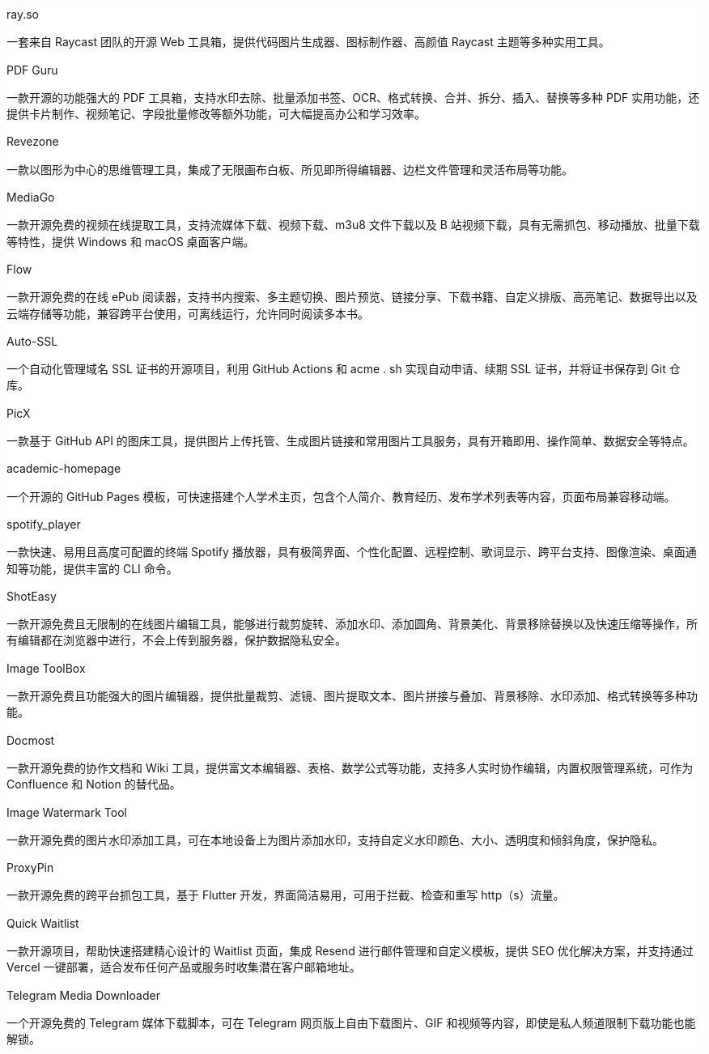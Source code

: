 ray.so

一套来自 Raycast 团队的开源 Web 工具箱，提供代码图片生成器、图标制作器、高颜值 Raycast 主题等多种实用工具。

PDF Guru

一款开源的功能强大的 PDF 工具箱，支持水印去除、批量添加书签、OCR、格式转换、合并、拆分、插入、替换等多种 PDF 实用功能，还提供卡片制作、视频笔记、字段批量修改等额外功能，可大幅提高办公和学习效率。

Revezone

一款以图形为中心的思维管理工具，集成了无限画布白板、所见即所得编辑器、边栏文件管理和灵活布局等功能。

MediaGo

一款开源免费的视频在线提取工具，支持流媒体下载、视频下载、m3u8 文件下载以及 B 站视频下载，具有无需抓包、移动播放、批量下载等特性，提供 Windows 和 macOS 桌面客户端。

Flow

一款开源免费的在线 ePub 阅读器，支持书内搜索、多主题切换、图片预览、链接分享、下载书籍、自定义排版、高亮笔记、数据导出以及云端存储等功能，兼容跨平台使用，可离线运行，允许同时阅读多本书。

Auto-SSL

一个自动化管理域名 SSL 证书的开源项目，利用 GitHub Actions 和 acme . sh 实现自动申请、续期 SSL 证书，并将证书保存到 Git 仓库。

PicX

一款基于 GitHub API 的图床工具，提供图片上传托管、生成图片链接和常用图片工具服务，具有开箱即用、操作简单、数据安全等特点。

academic-homepage

一个开源的 GitHub Pages 模板，可快速搭建个人学术主页，包含个人简介、教育经历、发布学术列表等内容，页面布局兼容移动端。

spotify\_player

一款快速、易用且高度可配置的终端 Spotify 播放器，具有极简界面、个性化配置、远程控制、歌词显示、跨平台支持、图像渲染、桌面通知等功能，提供丰富的 CLI 命令。

ShotEasy

一款开源免费且无限制的在线图片编辑工具，能够进行裁剪旋转、添加水印、添加圆角、背景美化、背景移除替换以及快速压缩等操作，所有编辑都在浏览器中进行，不会上传到服务器，保护数据隐私安全。

Image ToolBox

一款开源免费且功能强大的图片编辑器，提供批量裁剪、滤镜、图片提取文本、图片拼接与叠加、背景移除、水印添加、格式转换等多种功能。

Docmost

一款开源免费的协作文档和 Wiki 工具，提供富文本编辑器、表格、数学公式等功能，支持多人实时协作编辑，内置权限管理系统，可作为 Confluence 和 Notion 的替代品。

Image Watermark Tool

一款开源免费的图片水印添加工具，可在本地设备上为图片添加水印，支持自定义水印颜色、大小、透明度和倾斜角度，保护隐私。

ProxyPin

一款开源免费的跨平台抓包工具，基于 Flutter 开发，界面简洁易用，可用于拦截、检查和重写 http（s）流量。

Quick Waitlist

一款开源项目，帮助快速搭建精心设计的 Waitlist 页面，集成 Resend 进行邮件管理和自定义模板，提供 SEO 优化解决方案，并支持通过 Vercel 一键部署，适合发布任何产品或服务时收集潜在客户邮箱地址。

Telegram Media Downloader

一个开源免费的 Telegram 媒体下载脚本，可在 Telegram 网页版上自由下载图片、GIF 和视频等内容，即使是私人频道限制下载功能也能解锁。
